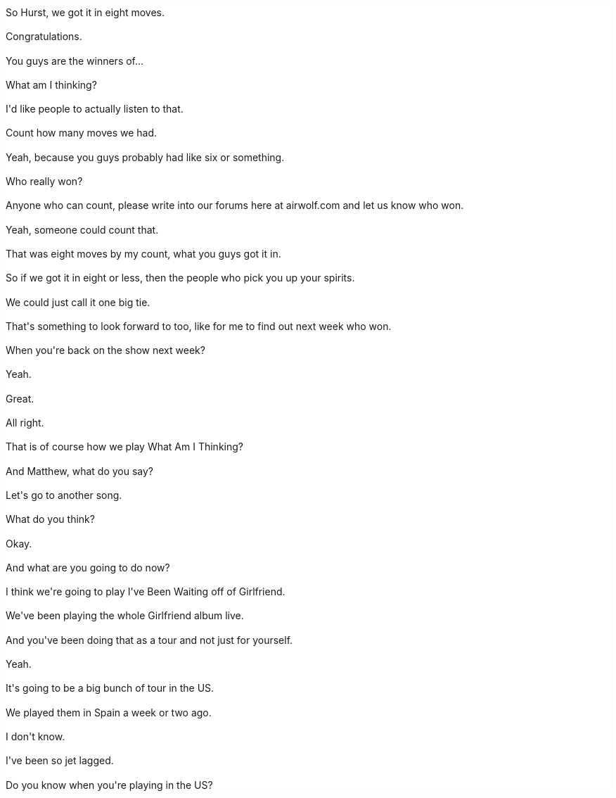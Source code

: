 So Hurst, we got it in eight moves.

Congratulations.

You guys are the winners of...

What am I thinking?

I'd like people to actually listen to that.

Count how many moves we had.

Yeah, because you guys probably had like six or something.

Who really won?

Anyone who can count, please write into our forums here at airwolf.com and let us know who won.

Yeah, someone could count that.

That was eight moves by my count, what you guys got it in.

So if we got it in eight or less, then the people who pick you up your spirits.

We could just call it one big tie.

That's something to look forward to too, like for me to find out next week who won.

When you're back on the show next week?

Yeah.

Great.

All right.

That is of course how we play What Am I Thinking?

And Matthew, what do you say?

Let's go to another song.

What do you think?

Okay.

And what are you going to do now?

I think we're going to play I've Been Waiting off of Girlfriend.

We've been playing the whole Girlfriend album live.

And you've been doing that as a tour and not just for yourself.

Yeah.

It's going to be a big bunch of tour in the US.

We played them in Spain a week or two ago.

I don't know.

I've been so jet lagged.

Do you know when you're playing in the US?
